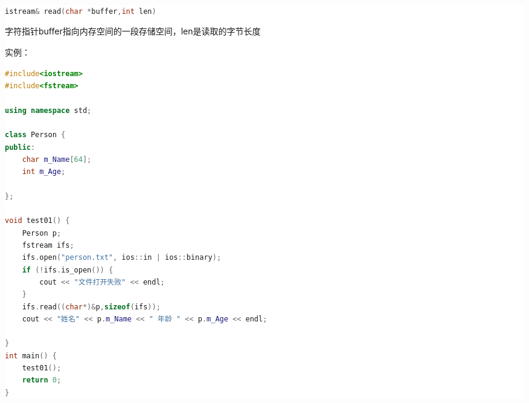 ```c++
istream& read(char *buffer,int len)
```

字符指针buffer指向内存空间的一段存储空间，len是读取的字节长度

实例：

```c++
#include<iostream>
#include<fstream>

using namespace std;

class Person {
public:
	char m_Name[64];
	int m_Age;

};

void test01() {
	Person p;
	fstream ifs;
	ifs.open("person.txt", ios::in | ios::binary);
	if (!ifs.is_open()) {
		cout << "文件打开失败" << endl;
	}
	ifs.read((char*)&p,sizeof(ifs));
	cout << "姓名" << p.m_Name << " 年龄 " << p.m_Age << endl;
	
}
int main() {
	test01();
	return 0;
}
```

